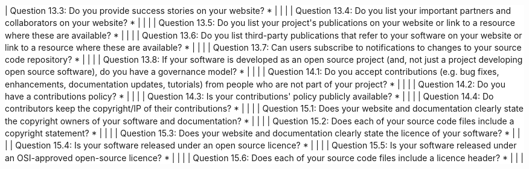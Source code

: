 | Question 13.3: Do you provide success stories on your website? \*                                                                                                                                                             |                                                                           |                                                         |
| Question 13.4: Do you list your important partners and collaborators on your website? \*                                                                                                                                      |                                                                           |                                                         |
| Question 13.5: Do you list your project's publications on your website or link to a resource where these are available? \*                                                                                                    |                                                                           |                                                         |
| Question 13.6: Do you list third-party publications that refer to your software on your website or link to a resource where these are available? \*                                                                           |                                                                           |                                                         |
| Question 13.7: Can users subscribe to notifications to changes to your source code repository? \*                                                                                                                             |                                                                           |                                                         |
| Question 13.8: If your software is developed as an open source project (and, not just a project developing open source software), do you have a governance model? \*                                                          |                                                                           |                                                         |
| Question 14.1: Do you accept contributions (e.g. bug fixes, enhancements, documentation updates, tutorials) from people who are not part of your project? \*                                                                  |                                                                           |                                                         |
| Question 14.2: Do you have a contributions policy? \*                                                                                                                                                                         |                                                                           |                                                         |
| Question 14.3: Is your contributions' policy publicly available? \*                                                                                                                                                           |                                                                           |                                                         |
| Question 14.4: Do contributors keep the copyright/IP of their contributions? \*                                                                                                                                               |                                                                           |                                                         |
| Question 15.1: Does your website and documentation clearly state the copyright owners of your software and documentation? \*                                                                                                  |                                                                           |                                                         |
| Question 15.2: Does each of your source code files include a copyright statement? \*                                                                                                                                          |                                                                           |                                                         |
| Question 15.3: Does your website and documentation clearly state the licence of your software? \*                                                                                                                             |                                                                           |                                                         |
| Question 15.4: Is your software released under an open source licence? \*                                                                                                                                                     |                                                                           |                                                         |
| Question 15.5: Is your software released under an OSI-approved open-source licence? \*                                                                                                                                        |                                                                           |                                                         |
| Question 15.6: Does each of your source code files include a licence header? \*                                                                                                                                               |                                                                           |                                                         |